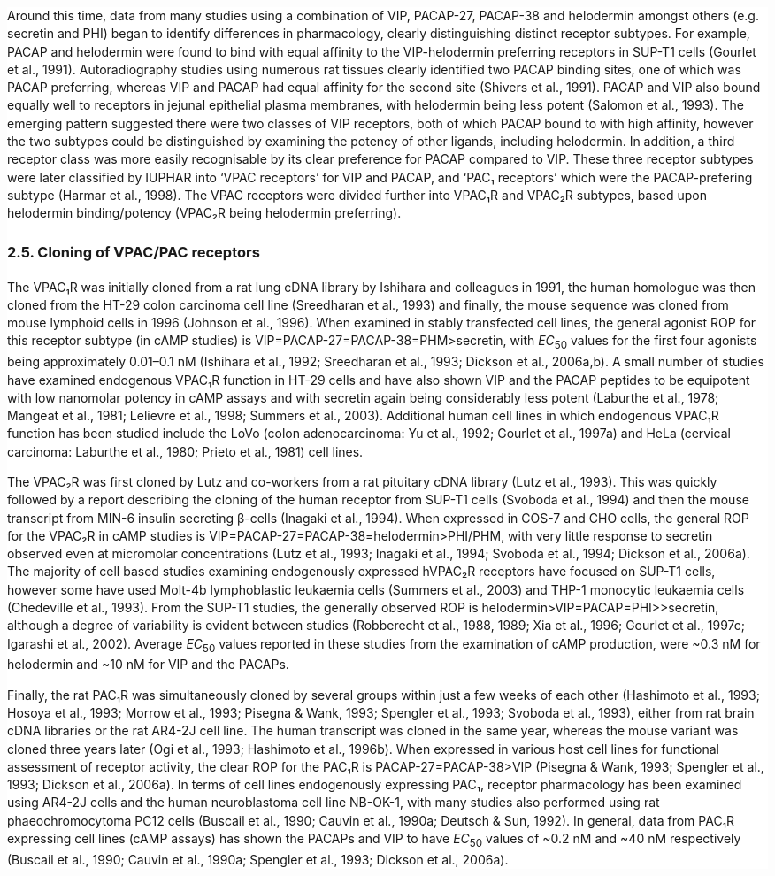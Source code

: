 Around this time, data from many studies using a combination of VIP, PACAP-27, PACAP-38 and helodermin amongst others (e.g. secretin and PHI) began to identify differences in pharmacology, clearly distinguishing distinct receptor subtypes. For example, PACAP and helodermin were found to bind with equal affinity to the VIP-helodermin preferring receptors in SUP-T1 cells (Gourlet et al., 1991). Autoradiography studies using numerous rat tissues clearly identified two PACAP binding sites, one of which was PACAP preferring, whereas VIP and PACAP had equal affinity for the second site (Shivers et al., 1991). PACAP and VIP also bound equally well to receptors in jejunal epithelial plasma membranes, with helodermin being less potent (Salomon et al., 1993). The emerging pattern suggested there were two classes of VIP receptors, both of which PACAP bound to with high affinity, however the two subtypes could be distinguished by examining the potency of other ligands, including helodermin. In addition, a third receptor class was more easily recognisable by its clear preference for PACAP compared to VIP. These three receptor subtypes were later classified by IUPHAR into ‘VPAC receptors’ for VIP and PACAP, and ‘PAC₁ receptors’ which were the PACAP-prefering subtype (Harmar et al., 1998). The VPAC receptors were divided further into VPAC₁R and VPAC₂R subtypes, based upon helodermin binding/potency (VPAC₂R being helodermin preferring).

### 2.5. Cloning of VPAC/PAC receptors

The VPAC₁R was initially cloned from a rat lung cDNA library by Ishihara and colleagues in 1991, the human homologue was then cloned from the HT-29 colon carcinoma cell line (Sreedharan et al., 1993) and finally, the mouse sequence was cloned from mouse lymphoid cells in 1996 (Johnson et al., 1996). When examined in stably transfected cell lines, the general agonist ROP for this receptor subtype (in cAMP studies) is VIP=PACAP-27=PACAP-38=PHM>secretin, with $EC_{50}$ values for the first four agonists being approximately 0.01–0.1 nM (Ishihara et al., 1992; Sreedharan et al., 1993; Dickson et al., 2006a,b). A small number of studies have examined endogenous VPAC₁R function in HT-29 cells and have also shown VIP and the PACAP peptides to be equipotent with low nanomolar potency in cAMP assays and with secretin again being considerably less potent (Laburthe et al., 1978; Mangeat et al., 1981; Lelievre et al., 1998; Summers et al., 2003). Additional human cell lines in which endogenous VPAC₁R function has been studied include the LoVo (colon adenocarcinoma: Yu et al., 1992; Gourlet et al., 1997a) and HeLa (cervical carcinoma: Laburthe et al., 1980; Prieto et al., 1981) cell lines.

The VPAC₂R was first cloned by Lutz and co-workers from a rat pituitary cDNA library (Lutz et al., 1993). This was quickly followed by a report describing the cloning of the human receptor from SUP-T1 cells (Svoboda et al., 1994) and then the mouse transcript from MIN-6 insulin secreting β-cells (Inagaki et al., 1994). When expressed in COS-7 and CHO cells, the general ROP for the VPAC₂R in cAMP studies is VIP=PACAP-27=PACAP-38=helodermin>PHI/PHM, with very little response to secretin observed even at micromolar concentrations (Lutz et al., 1993; Inagaki et al., 1994; Svoboda et al., 1994; Dickson et al., 2006a). The majority of cell based studies examining endogenously expressed hVPAC₂R receptors have focused on SUP-T1 cells, however some have used Molt-4b lymphoblastic leukaemia cells (Summers et al., 2003) and THP-1 monocytic leukaemia cells (Chedeville et al., 1993). From the SUP-T1 studies, the generally observed ROP is helodermin>VIP=PACAP=PHI>>secretin, although a degree of variability is evident between studies (Robberecht et al., 1988, 1989; Xia et al., 1996; Gourlet et al., 1997c; Igarashi et al., 2002). Average $EC_{50}$ values reported in these studies from the examination of cAMP production, were ~0.3 nM for helodermin and ~10 nM for VIP and the PACAPs.

Finally, the rat PAC₁R was simultaneously cloned by several groups within just a few weeks of each other (Hashimoto et al., 1993; Hosoya et al., 1993; Morrow et al., 1993; Pisegna & Wank, 1993; Spengler et al., 1993; Svoboda et al., 1993), either from rat brain cDNA libraries or the rat AR4-2J cell line. The human transcript was cloned in the same year, whereas the mouse variant was cloned three years later (Ogi et al., 1993; Hashimoto et al., 1996b). When expressed in various host cell lines for functional assessment of receptor activity, the clear ROP for the PAC₁R is PACAP-27=PACAP-38>VIP (Pisegna & Wank, 1993; Spengler et al., 1993; Dickson et al., 2006a). In terms of cell lines endogenously expressing PAC₁, receptor pharmacology has been examined using AR4-2J cells and the human neuroblastoma cell line NB-OK-1, with many studies also performed using rat phaeochromocytoma PC12 cells (Buscail et al., 1990; Cauvin et al., 1990a; Deutsch & Sun, 1992). In general, data from PAC₁R expressing cell lines (cAMP assays) has shown the PACAPs and VIP to have $EC_{50}$ values of ~0.2 nM and ~40 nM respectively (Buscail et al., 1990; Cauvin et al., 1990a; Spengler et al., 1993; Dickson et al., 2006a).
